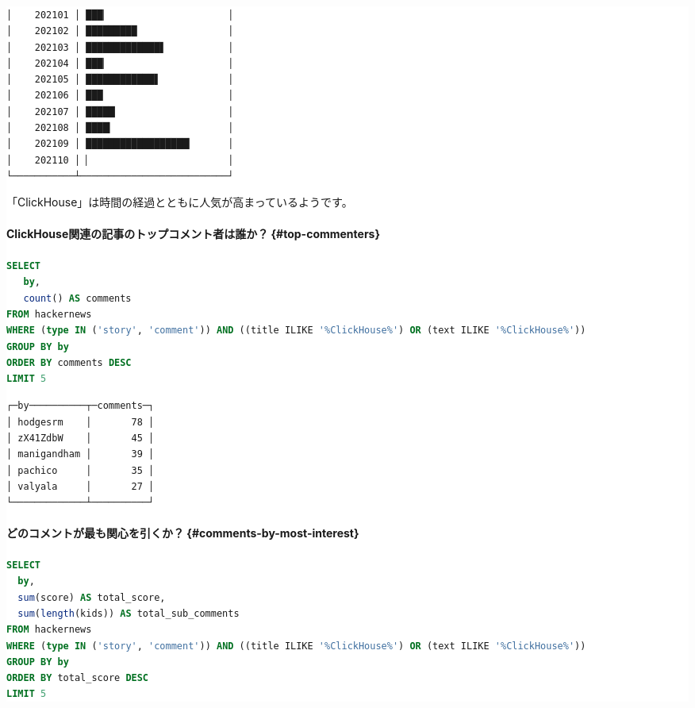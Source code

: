 ```response title="Response"
│    202101 │ ███▏                     │
│    202102 │ █████████                │
│    202103 │ █████████████▋           │
│    202104 │ ███▏                     │
│    202105 │ ████████████▋            │
│    202106 │ ███                      │
│    202107 │ █████▏                   │
│    202108 │ ████▎                    │
│    202109 │ ██████████████████▎      │
│    202110 │ ▏                        │
└───────────┴──────────────────────────┘
```

「ClickHouse」は時間の経過とともに人気が高まっているようです。

#### ClickHouse関連の記事のトップコメント者は誰か？ {#top-commenters}

```sql title="Query"
SELECT
   by,
   count() AS comments
FROM hackernews
WHERE (type IN ('story', 'comment')) AND ((title ILIKE '%ClickHouse%') OR (text ILIKE '%ClickHouse%'))
GROUP BY by
ORDER BY comments DESC
LIMIT 5
```

```response title="Response"
┌─by──────────┬─comments─┐
│ hodgesrm    │       78 │
│ zX41ZdbW    │       45 │
│ manigandham │       39 │
│ pachico     │       35 │
│ valyala     │       27 │
└─────────────┴──────────┘
```

#### どのコメントが最も関心を引くか？ {#comments-by-most-interest}

```sql title="Query"
SELECT
  by,
  sum(score) AS total_score,
  sum(length(kids)) AS total_sub_comments
FROM hackernews
WHERE (type IN ('story', 'comment')) AND ((title ILIKE '%ClickHouse%') OR (text ILIKE '%ClickHouse%'))
GROUP BY by
ORDER BY total_score DESC
LIMIT 5
```
